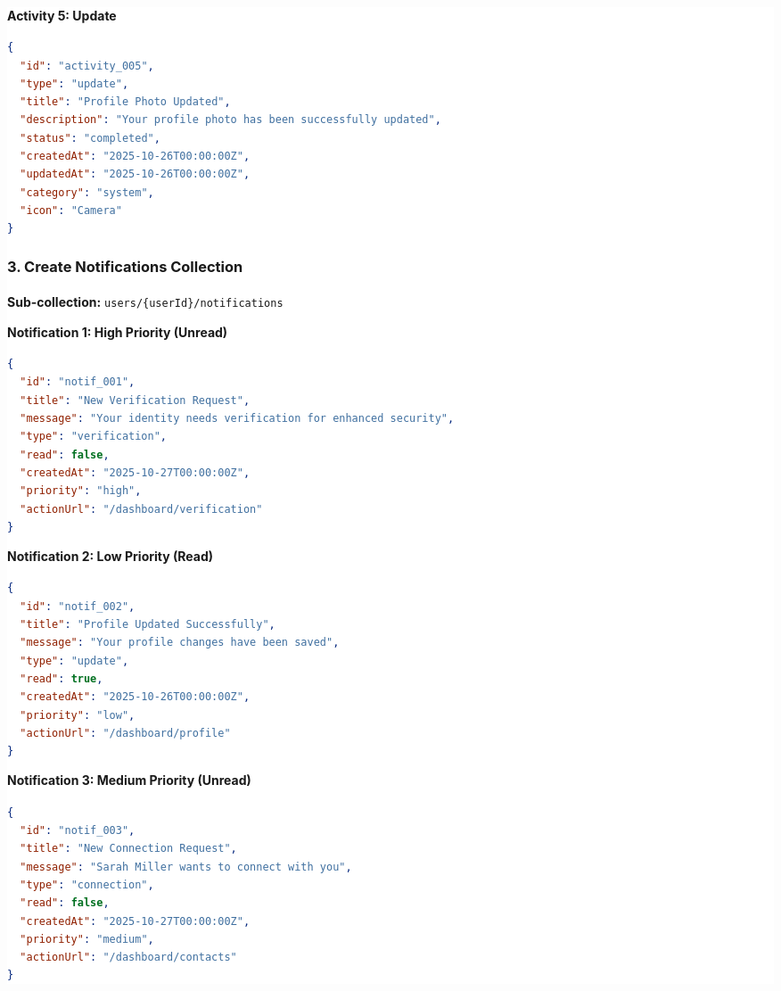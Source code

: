 **Activity 5: Update**
```json
{
  "id": "activity_005",
  "type": "update",
  "title": "Profile Photo Updated",
  "description": "Your profile photo has been successfully updated",
  "status": "completed",
  "createdAt": "2025-10-26T00:00:00Z",
  "updatedAt": "2025-10-26T00:00:00Z",
  "category": "system",
  "icon": "Camera"
}
```

### 3. Create Notifications Collection

**Sub-collection:** `users/{userId}/notifications`

**Notification 1: High Priority (Unread)**
```json
{
  "id": "notif_001",
  "title": "New Verification Request",
  "message": "Your identity needs verification for enhanced security",
  "type": "verification",
  "read": false,
  "createdAt": "2025-10-27T00:00:00Z",
  "priority": "high",
  "actionUrl": "/dashboard/verification"
}
```

**Notification 2: Low Priority (Read)**
```json
{
  "id": "notif_002",
  "title": "Profile Updated Successfully",
  "message": "Your profile changes have been saved",
  "type": "update",
  "read": true,
  "createdAt": "2025-10-26T00:00:00Z",
  "priority": "low",
  "actionUrl": "/dashboard/profile"
}
```

**Notification 3: Medium Priority (Unread)**
```json
{
  "id": "notif_003",
  "title": "New Connection Request",
  "message": "Sarah Miller wants to connect with you",
  "type": "connection",
  "read": false,
  "createdAt": "2025-10-27T00:00:00Z",
  "priority": "medium",
  "actionUrl": "/dashboard/contacts"
}
```
